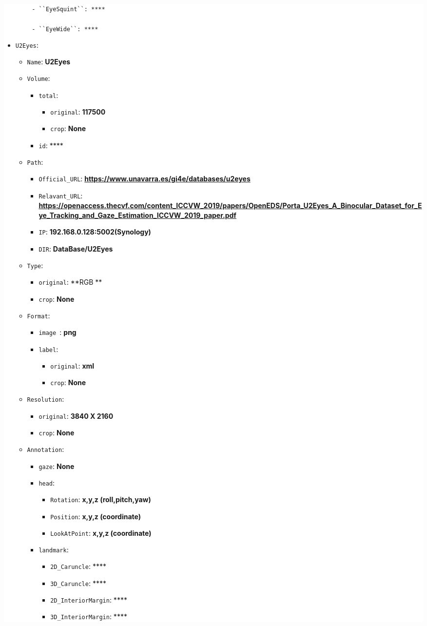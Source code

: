             - ``EyeSquint``: ****

            - ``EyeWide``: ****

- ``U2Eyes``:
    - ``Name``: **U2Eyes**

    - ``Volume``:
        - ``total``:
            - ``original``: **117500**

            - ``crop``: **None**

        - ``id``: ****

    - ``Path``:
        - ``Official_URL``: **https://www.unavarra.es/gi4e/databases/u2eyes**

        - ``Relavant_URL``: **https://openaccess.thecvf.com/content_ICCVW_2019/papers/OpenEDS/Porta_U2Eyes_A_Binocular_Dataset_for_Eye_Tracking_and_Gaze_Estimation_ICCVW_2019_paper.pdf**

        - ``IP``: **192.168.0.128:5002(Synology)**

        - ``DIR``: **DataBase/U2Eyes**

    - ``Type``:
        - ``original``: **RGB **

        - ``crop``: **None**

    - ``Format``:
        - ``image ``: **png**

        - ``label``:
            - ``original``: **xml**

            - ``crop``: **None**

    - ``Resolution``:
        - ``original``: **3840 X 2160**

        - ``crop``: **None**

    - ``Annotation``:
        - ``gaze``: **None**

        - ``head``:
            - ``Rotation``: **x,y,z (roll,pitch,yaw)**

            - ``Position``: **x,y,z (coordinate)**

            - ``LookAtPoint``: **x,y,z (coordinate)**

        - ``landmark``:
            - ``2D_Caruncle``: ****

            - ``3D_Caruncle``: ****

            - ``2D_InteriorMargin``: ****

            - ``3D_InteriorMargin``: ****
